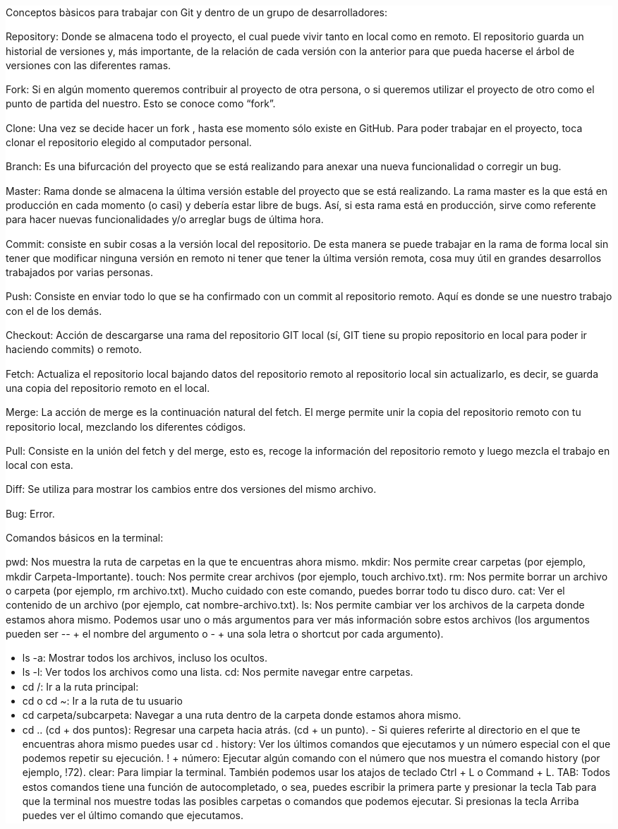 Conceptos bàsicos para trabajar con Git y dentro de un grupo de desarrolladores:

Repository: Donde se almacena todo el proyecto, el cual puede vivir tanto en local como en remoto. El repositorio guarda un historial de versiones y, más importante, de la relación de cada versión con la anterior para que pueda hacerse el árbol de versiones con las diferentes ramas.

Fork: Si en algún momento queremos contribuir al proyecto de otra persona, o si queremos utilizar el proyecto de otro como el punto de partida del nuestro. Esto se conoce como “fork”.

Clone: Una vez se decide hacer un fork , hasta ese momento sólo existe en GitHub. Para poder trabajar en el proyecto, toca clonar el repositorio elegido al computador personal.

Branch: Es una bifurcación del proyecto que se está realizando para anexar una nueva funcionalidad o corregir un bug.

Master: Rama donde se almacena la última versión estable del proyecto que se está realizando. La rama master es la que está en producción en cada momento (o casi) y debería estar libre de bugs. Así, si esta rama está en producción, sirve como referente para hacer nuevas funcionalidades y/o arreglar bugs de última hora.

Commit: consiste en subir cosas a la versión local del repositorio. De esta manera se puede trabajar en la rama de forma local sin tener que modificar ninguna versión en remoto ni tener que tener la última versión remota, cosa muy útil en grandes desarrollos trabajados por varias personas.

Push: Consiste en enviar todo lo que se ha confirmado con un commit al repositorio remoto. Aquí es donde se une nuestro trabajo con el de los demás.

Checkout: Acción de descargarse una rama del repositorio GIT local (sí, GIT tiene su propio repositorio en local para poder ir haciendo commits) o remoto.

Fetch: Actualiza el repositorio local bajando datos del repositorio remoto al repositorio local sin actualizarlo, es decir, se guarda una copia del repositorio remoto en el local.

Merge: La acción de merge es la continuación natural del fetch. El merge permite unir la copia del repositorio remoto con tu repositorio local, mezclando los diferentes códigos.

Pull: Consiste en la unión del fetch y del merge, esto es, recoge la información del repositorio remoto y luego mezcla el trabajo en local con esta.

Diff: Se utiliza para mostrar los cambios entre dos versiones del mismo archivo.

Bug: Error.

Comandos básicos en la terminal:

pwd: Nos muestra la ruta de carpetas en la que te encuentras ahora mismo.
mkdir: Nos permite crear carpetas (por ejemplo, mkdir Carpeta-Importante).
touch: Nos permite crear archivos (por ejemplo, touch archivo.txt).
rm: Nos permite borrar un archivo o carpeta (por ejemplo, rm archivo.txt). Mucho cuidado con este comando, puedes borrar todo tu disco duro.
cat: Ver el contenido de un archivo (por ejemplo, cat nombre-archivo.txt).
ls: Nos permite cambiar ver los archivos de la carpeta donde estamos ahora mismo. Podemos usar uno o más argumentos para ver más información sobre estos archivos (los argumentos pueden ser -- + el nombre del argumento o - + una sola letra o shortcut por cada argumento).
- ls -a: Mostrar todos los archivos, incluso los ocultos.
- ls -l: Ver todos los archivos como una lista.
cd: Nos permite navegar entre carpetas.
- cd /: Ir a la ruta principal:
- cd o cd ~: Ir a la ruta de tu usuario
- cd carpeta/subcarpeta: Navegar a una ruta dentro de la carpeta donde estamos ahora mismo.
- cd .. (cd + dos puntos): Regresar una carpeta hacia atrás.
(cd + un punto). - Si quieres referirte al directorio en el que te encuentras ahora mismo puedes usar cd . history: Ver los últimos comandos que ejecutamos y un número especial con el que podemos repetir su ejecución.
! + número: Ejecutar algún comando con el número que nos muestra el comando history (por ejemplo, !72).
clear: Para limpiar la terminal. También podemos usar los atajos de teclado Ctrl + L o Command + L.
 TAB: Todos estos comandos tiene una función de autocompletado, o sea, puedes escribir la primera parte y presionar la tecla Tab para que la terminal nos muestre todas las posibles carpetas o comandos que podemos ejecutar. Si presionas la tecla Arriba puedes ver el último comando que ejecutamos.
